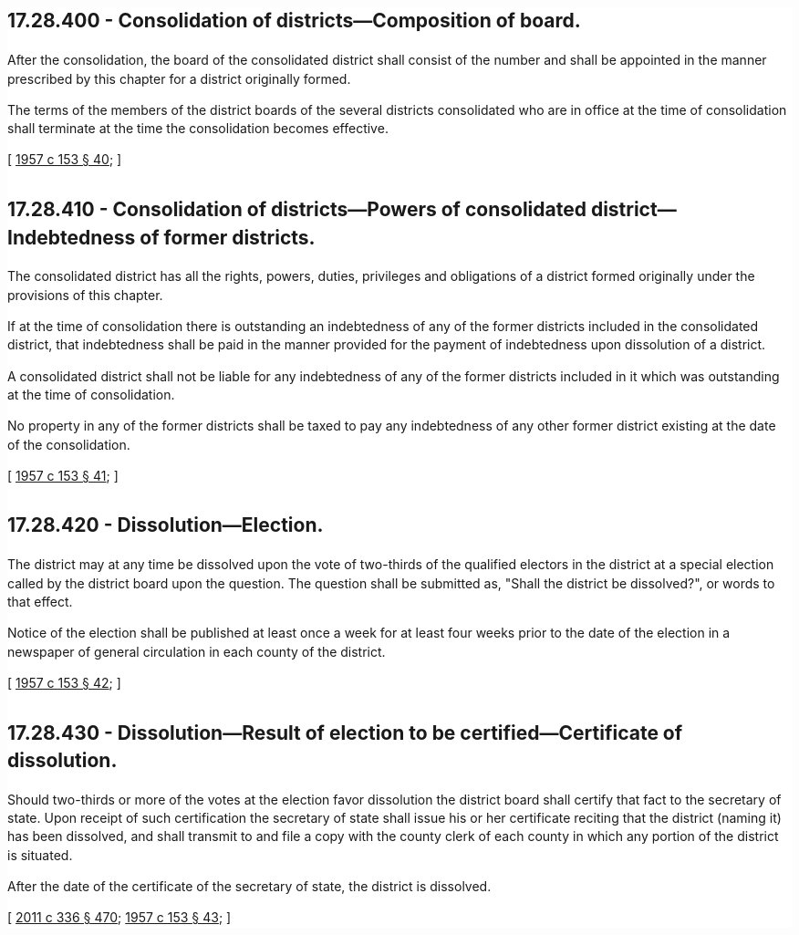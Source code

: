 ## 17.28.400 - Consolidation of districts—Composition of board.
After the consolidation, the board of the consolidated district shall consist of the number and shall be appointed in the manner prescribed by this chapter for a district originally formed.

The terms of the members of the district boards of the several districts consolidated who are in office at the time of consolidation shall terminate at the time the consolidation becomes effective.

\[ [1957 c 153 § 40](http://leg.wa.gov/CodeReviser/documents/sessionlaw/1957c153.pdf?cite=1957%20c%20153%20§%2040); \]

## 17.28.410 - Consolidation of districts—Powers of consolidated district—Indebtedness of former districts.
The consolidated district has all the rights, powers, duties, privileges and obligations of a district formed originally under the provisions of this chapter.

If at the time of consolidation there is outstanding an indebtedness of any of the former districts included in the consolidated district, that indebtedness shall be paid in the manner provided for the payment of indebtedness upon dissolution of a district.

A consolidated district shall not be liable for any indebtedness of any of the former districts included in it which was outstanding at the time of consolidation.

No property in any of the former districts shall be taxed to pay any indebtedness of any other former district existing at the date of the consolidation.

\[ [1957 c 153 § 41](http://leg.wa.gov/CodeReviser/documents/sessionlaw/1957c153.pdf?cite=1957%20c%20153%20§%2041); \]

## 17.28.420 - Dissolution—Election.
The district may at any time be dissolved upon the vote of two-thirds of the qualified electors in the district at a special election called by the district board upon the question. The question shall be submitted as, "Shall the district be dissolved?", or words to that effect.

Notice of the election shall be published at least once a week for at least four weeks prior to the date of the election in a newspaper of general circulation in each county of the district.

\[ [1957 c 153 § 42](http://leg.wa.gov/CodeReviser/documents/sessionlaw/1957c153.pdf?cite=1957%20c%20153%20§%2042); \]

## 17.28.430 - Dissolution—Result of election to be certified—Certificate of dissolution.
Should two-thirds or more of the votes at the election favor dissolution the district board shall certify that fact to the secretary of state. Upon receipt of such certification the secretary of state shall issue his or her certificate reciting that the district (naming it) has been dissolved, and shall transmit to and file a copy with the county clerk of each county in which any portion of the district is situated.

After the date of the certificate of the secretary of state, the district is dissolved.

\[ [2011 c 336 § 470](http://lawfilesext.leg.wa.gov/biennium/2011-12/Pdf/Bills/Session%20Laws/Senate/5045.SL.pdf?cite=2011%20c%20336%20§%20470); [1957 c 153 § 43](http://leg.wa.gov/CodeReviser/documents/sessionlaw/1957c153.pdf?cite=1957%20c%20153%20§%2043); \]

